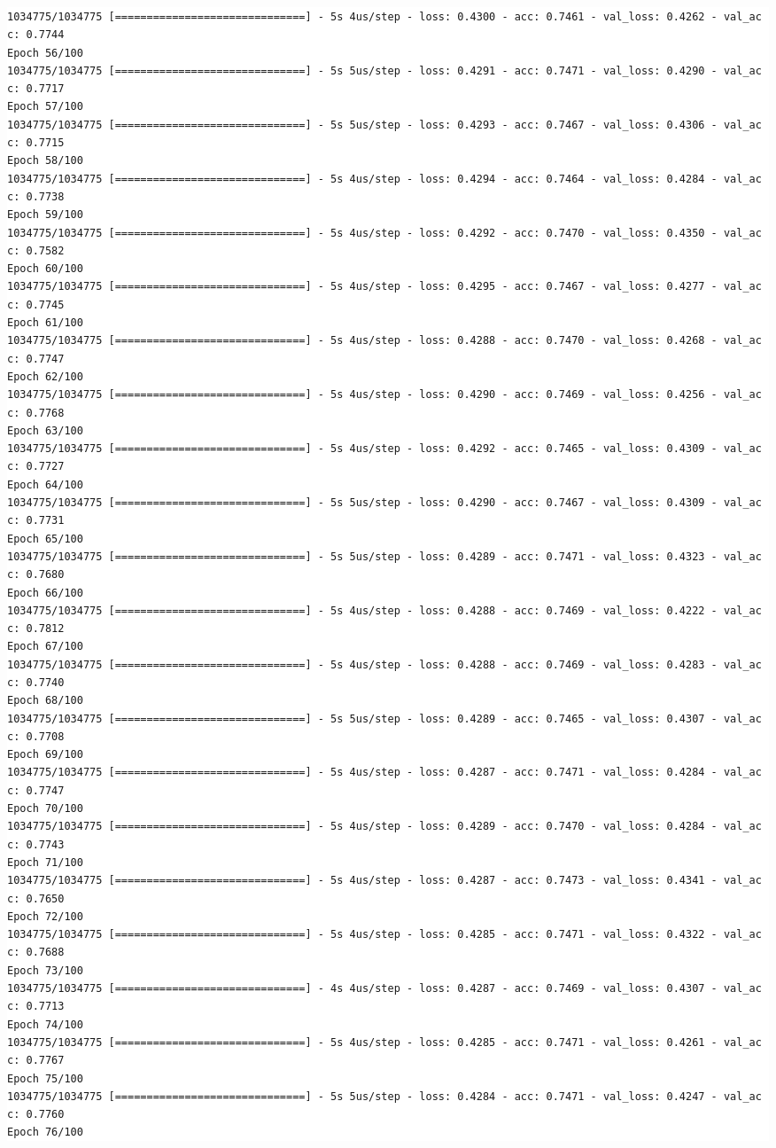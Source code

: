    1034775/1034775 [==============================] - 5s 4us/step - loss: 0.4300 - acc: 0.7461 - val_loss: 0.4262 - val_acc: 0.7744
    Epoch 56/100
    1034775/1034775 [==============================] - 5s 5us/step - loss: 0.4291 - acc: 0.7471 - val_loss: 0.4290 - val_acc: 0.7717
    Epoch 57/100
    1034775/1034775 [==============================] - 5s 5us/step - loss: 0.4293 - acc: 0.7467 - val_loss: 0.4306 - val_acc: 0.7715
    Epoch 58/100
    1034775/1034775 [==============================] - 5s 4us/step - loss: 0.4294 - acc: 0.7464 - val_loss: 0.4284 - val_acc: 0.7738
    Epoch 59/100
    1034775/1034775 [==============================] - 5s 4us/step - loss: 0.4292 - acc: 0.7470 - val_loss: 0.4350 - val_acc: 0.7582
    Epoch 60/100
    1034775/1034775 [==============================] - 5s 4us/step - loss: 0.4295 - acc: 0.7467 - val_loss: 0.4277 - val_acc: 0.7745
    Epoch 61/100
    1034775/1034775 [==============================] - 5s 4us/step - loss: 0.4288 - acc: 0.7470 - val_loss: 0.4268 - val_acc: 0.7747
    Epoch 62/100
    1034775/1034775 [==============================] - 5s 4us/step - loss: 0.4290 - acc: 0.7469 - val_loss: 0.4256 - val_acc: 0.7768
    Epoch 63/100
    1034775/1034775 [==============================] - 5s 4us/step - loss: 0.4292 - acc: 0.7465 - val_loss: 0.4309 - val_acc: 0.7727
    Epoch 64/100
    1034775/1034775 [==============================] - 5s 5us/step - loss: 0.4290 - acc: 0.7467 - val_loss: 0.4309 - val_acc: 0.7731
    Epoch 65/100
    1034775/1034775 [==============================] - 5s 5us/step - loss: 0.4289 - acc: 0.7471 - val_loss: 0.4323 - val_acc: 0.7680
    Epoch 66/100
    1034775/1034775 [==============================] - 5s 4us/step - loss: 0.4288 - acc: 0.7469 - val_loss: 0.4222 - val_acc: 0.7812
    Epoch 67/100
    1034775/1034775 [==============================] - 5s 4us/step - loss: 0.4288 - acc: 0.7469 - val_loss: 0.4283 - val_acc: 0.7740
    Epoch 68/100
    1034775/1034775 [==============================] - 5s 5us/step - loss: 0.4289 - acc: 0.7465 - val_loss: 0.4307 - val_acc: 0.7708
    Epoch 69/100
    1034775/1034775 [==============================] - 5s 4us/step - loss: 0.4287 - acc: 0.7471 - val_loss: 0.4284 - val_acc: 0.7747
    Epoch 70/100
    1034775/1034775 [==============================] - 5s 4us/step - loss: 0.4289 - acc: 0.7470 - val_loss: 0.4284 - val_acc: 0.7743
    Epoch 71/100
    1034775/1034775 [==============================] - 5s 4us/step - loss: 0.4287 - acc: 0.7473 - val_loss: 0.4341 - val_acc: 0.7650
    Epoch 72/100
    1034775/1034775 [==============================] - 5s 4us/step - loss: 0.4285 - acc: 0.7471 - val_loss: 0.4322 - val_acc: 0.7688
    Epoch 73/100
    1034775/1034775 [==============================] - 4s 4us/step - loss: 0.4287 - acc: 0.7469 - val_loss: 0.4307 - val_acc: 0.7713
    Epoch 74/100
    1034775/1034775 [==============================] - 5s 4us/step - loss: 0.4285 - acc: 0.7471 - val_loss: 0.4261 - val_acc: 0.7767
    Epoch 75/100
    1034775/1034775 [==============================] - 5s 5us/step - loss: 0.4284 - acc: 0.7471 - val_loss: 0.4247 - val_acc: 0.7760
    Epoch 76/100